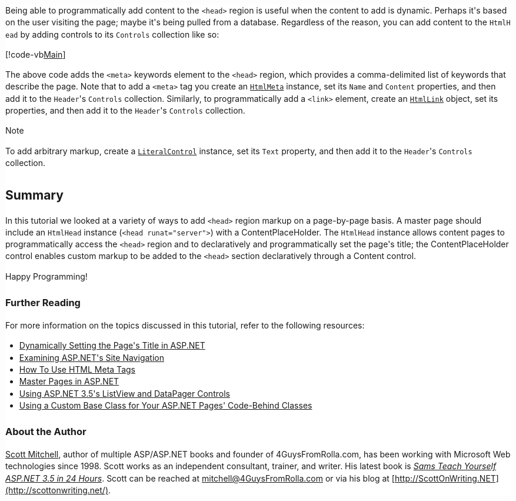 Being able to programmatically add content to the `<head>` region is useful when the content to add is dynamic. Perhaps it's based on the user visiting the page; maybe it's being pulled from a database. Regardless of the reason, you can add content to the `HtmlHead` by adding controls to its `Controls` collection like so:


[!code-vb[Main](specifying-the-title-meta-tags-and-other-html-headers-in-the-master-page-vb/samples/sample15.vb)]

The above code adds the `<meta>` keywords element to the `<head>` region, which provides a comma-delimited list of keywords that describe the page. Note that to add a `<meta>` tag you create an [`HtmlMeta`](https://msdn.microsoft.com/en-us/library/system.web.ui.htmlcontrols.htmlmeta.aspx) instance, set its `Name` and `Content` properties, and then add it to the `Header`'s `Controls` collection. Similarly, to programmatically add a `<link>` element, create an [`HtmlLink`](https://msdn.microsoft.com/en-us/library/system.web.ui.htmlcontrols.htmllink.aspx) object, set its properties, and then add it to the `Header`'s `Controls` collection.

> [!NOTE]
> To add arbitrary markup, create a [`LiteralControl`](https://msdn.microsoft.com/en-us/library/system.web.ui.literalcontrol.aspx) instance, set its `Text` property, and then add it to the `Header`'s `Controls` collection.


## Summary

In this tutorial we looked at a variety of ways to add `<head>` region markup on a page-by-page basis. A master page should include an `HtmlHead` instance (`<head runat="server">`) with a ContentPlaceHolder. The `HtmlHead` instance allows content pages to programmatically access the `<head>` region and to declaratively and programmatically set the page's title; the ContentPlaceHolder control enables custom markup to be added to the `<head>` section declaratively through a Content control.

Happy Programming!

### Further Reading

For more information on the topics discussed in this tutorial, refer to the following resources:

- [Dynamically Setting the Page's Title in ASP.NET](http://aspnet.4guysfromrolla.com/articles/051006-1.aspx)
- [Examining ASP.NET's Site Navigation](http://aspnet.4guysfromrolla.com/articles/111605-1.aspx)
- [How To Use HTML Meta Tags](http://searchenginewatch.com/showPage.html?page=2167931)
- [Master Pages in ASP.NET](http://www.odetocode.com/articles/419.aspx)
- [Using ASP.NET 3.5's ListView and DataPager Controls](http://aspnet.4guysfromrolla.com/articles/122607-1.aspx)
- [Using a Custom Base Class for Your ASP.NET Pages' Code-Behind Classes](http://aspnet.4guysfromrolla.com/articles/041305-1.aspx)

### About the Author

[Scott Mitchell](http://www.4guysfromrolla.com/ScottMitchell.shtml), author of multiple ASP/ASP.NET books and founder of 4GuysFromRolla.com, has been working with Microsoft Web technologies since 1998. Scott works as an independent consultant, trainer, and writer. His latest book is [*Sams Teach Yourself ASP.NET 3.5 in 24 Hours*](https://www.amazon.com/exec/obidos/ASIN/0672327384/4guysfromrollaco). Scott can be reached at [mitchell@4GuysFromRolla.com](mailto:mitchell@4GuysFromRolla.com) or via his blog at [http://ScottOnWriting.NET](http://scottonwriting.net/).
